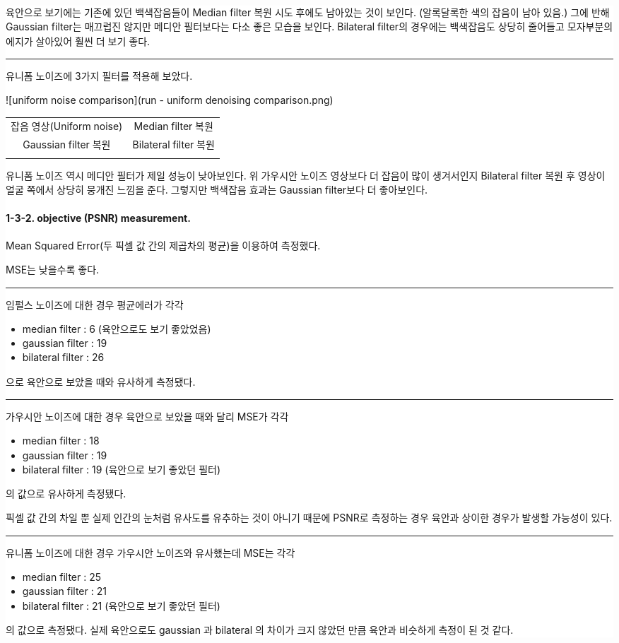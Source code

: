 육안으로 보기에는 기존에 있던 백색잡음들이 Median filter 복원 시도 후에도 남아있는 것이 보인다. (알록달록한 색의 잡음이 남아 있음.) 그에 반해 Gaussian filter는 매끄럽진 않지만 메디안 필터보다는 다소 좋은 모습을 보인다. Bilateral filter의 경우에는 백색잡음도 상당히 줄어들고 모자부분의 에지가 살아있어 훨씬 더 보기 좋다.

---

유니폼 노이즈에 3가지 필터를 적용해 보았다.

![uniform noise comparison](run - uniform denoising comparison.png)

|                          |                       |
| :----------------------: | :-------------------: |
| 잡음 영상(Uniform noise) |  Median filter 복원   |
|   Gaussian filter 복원   | Bilateral filter 복원 |
|                          |                       |

유니폼 노이즈 역시 메디안 필터가 제일 성능이 낮아보인다. 위 가우시안 노이즈 영상보다 더 잡음이 많이 생겨서인지 Bilateral filter 복원 후 영상이 얼굴 쪽에서 상당히 뭉개진 느낌을 준다. 그렇지만 백색잡음 효과는 Gaussian filter보다 더 좋아보인다.

#### 1-3-2. objective (PSNR) measurement.

Mean Squared Error(두 픽셀 값 간의 제곱차의 평균)을 이용하여 측정했다.

MSE는 낮을수록 좋다.

---

임펄스 노이즈에 대한 경우 평균에러가 각각

- median filter : 6 (육안으로도 보기 좋았었음)
- gaussian filter : 19
- bilateral filter : 26

으로 육안으로 보았을 때와 유사하게 측정됐다.

---

가우시안 노이즈에 대한 경우 육안으로 보았을 때와 달리 MSE가 각각

- median filter : 18
- gaussian filter : 19
- bilateral filter : 19 (육안으로 보기 좋았던 필터)

의 값으로 유사하게 측정됐다.

픽셀 값 간의 차일 뿐 실제 인간의 눈처럼 유사도를 유추하는 것이 아니기 때문에 PSNR로 측정하는 경우 육안과 상이한 경우가 발생할 가능성이 있다.

---

유니폼 노이즈에 대한 경우 가우시안 노이즈와 유사했는데 MSE는 각각

- median filter : 25
- gaussian filter : 21
- bilateral filter : 21 (육안으로 보기 좋았던 필터)

의 값으로 측정됐다. 실제 육안으로도 gaussian 과 bilateral 의 차이가 크지 않았던 만큼 육안과 비슷하게 측정이 된 것 같다.
